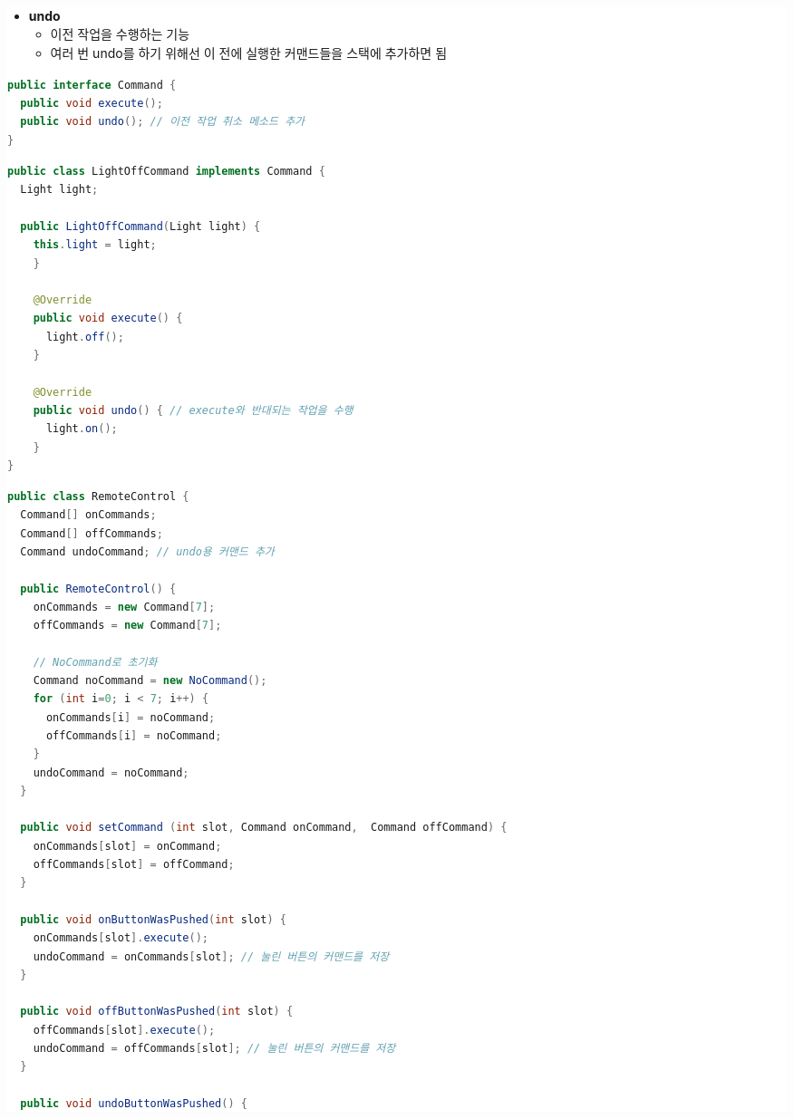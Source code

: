 * **undo**
  * 이전 작업을 수행하는 기능
  * 여러 번 undo를 하기 위해선 이 전에 실행한 커맨드들을 스택에 추가하면 됨

```java
public interface Command {
  public void execute();
  public void undo(); // 이전 작업 취소 메소드 추가
}
```

```java
public class LightOffCommand implements Command {
  Light light;
    
  public LightOffCommand(Light light) {
    this.light = light;
    }
    
    @Override
    public void execute() {
      light.off();
    }
    
    @Override
    public void undo() { // execute와 반대되는 작업을 수행
      light.on();
    }
}
```

```java
public class RemoteControl {
  Command[] onCommands;
  Command[] offCommands;
  Command undoCommand; // undo용 커맨드 추가
  
  public RemoteControl() {
    onCommands = new Command[7];
    offCommands = new Command[7];
    
    // NoCommand로 초기화
    Command noCommand = new NoCommand();
    for (int i=0; i < 7; i++) {
      onCommands[i] = noCommand;
      offCommands[i] = noCommand;
    }
    undoCommand = noCommand;
  }
  
  public void setCommand (int slot, Command onCommand,  Command offCommand) {
    onCommands[slot] = onCommand;
    offCommands[slot] = offCommand;
  }
  
  public void onButtonWasPushed(int slot) {
    onCommands[slot].execute();
    undoCommand = onCommands[slot]; // 눌린 버튼의 커맨드를 저장
  }
  
  public void offButtonWasPushed(int slot) {
    offCommands[slot].execute();
    undoCommand = offCommands[slot]; // 눌린 버튼의 커맨드를 저장
  }
  
  public void undoButtonWasPushed() {
```
